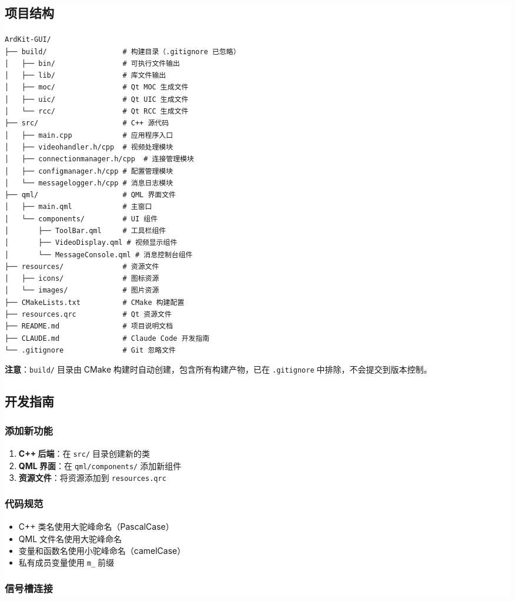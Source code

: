 ## 项目结构

```
ArdKit-GUI/
├── build/                  # 构建目录（.gitignore 已忽略）
│   ├── bin/                # 可执行文件输出
│   ├── lib/                # 库文件输出
│   ├── moc/                # Qt MOC 生成文件
│   ├── uic/                # Qt UIC 生成文件
│   └── rcc/                # Qt RCC 生成文件
├── src/                    # C++ 源代码
│   ├── main.cpp            # 应用程序入口
│   ├── videohandler.h/cpp  # 视频处理模块
│   ├── connectionmanager.h/cpp  # 连接管理模块
│   ├── configmanager.h/cpp # 配置管理模块
│   └── messagelogger.h/cpp # 消息日志模块
├── qml/                    # QML 界面文件
│   ├── main.qml            # 主窗口
│   └── components/         # UI 组件
│       ├── ToolBar.qml     # 工具栏组件
│       ├── VideoDisplay.qml # 视频显示组件
│       └── MessageConsole.qml # 消息控制台组件
├── resources/              # 资源文件
│   ├── icons/              # 图标资源
│   └── images/             # 图片资源
├── CMakeLists.txt          # CMake 构建配置
├── resources.qrc           # Qt 资源文件
├── README.md               # 项目说明文档
├── CLAUDE.md               # Claude Code 开发指南
└── .gitignore              # Git 忽略文件
```

**注意**：`build/` 目录由 CMake 构建时自动创建，包含所有构建产物，已在 `.gitignore` 中排除，不会提交到版本控制。

## 开发指南

### 添加新功能

1. **C++ 后端**：在 `src/` 目录创建新的类
2. **QML 界面**：在 `qml/components/` 添加新组件
3. **资源文件**：将资源添加到 `resources.qrc`

### 代码规范

- C++ 类名使用大驼峰命名（PascalCase）
- QML 文件名使用大驼峰命名
- 变量和函数名使用小驼峰命名（camelCase）
- 私有成员变量使用 `m_` 前缀

### 信号槽连接
